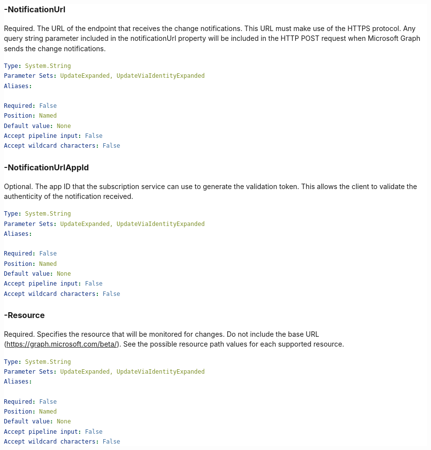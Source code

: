 ### -NotificationUrl
Required.
The URL of the endpoint that receives the change notifications.
This URL must make use of the HTTPS protocol.
Any query string parameter included in the notificationUrl property will be included in the HTTP POST request when Microsoft Graph sends the change notifications.

```yaml
Type: System.String
Parameter Sets: UpdateExpanded, UpdateViaIdentityExpanded
Aliases:

Required: False
Position: Named
Default value: None
Accept pipeline input: False
Accept wildcard characters: False
```

### -NotificationUrlAppId
Optional.
The app ID that the subscription service can use to generate the validation token.
This allows the client to validate the authenticity of the notification received.

```yaml
Type: System.String
Parameter Sets: UpdateExpanded, UpdateViaIdentityExpanded
Aliases:

Required: False
Position: Named
Default value: None
Accept pipeline input: False
Accept wildcard characters: False
```

### -Resource
Required.
Specifies the resource that will be monitored for changes.
Do not include the base URL (https://graph.microsoft.com/beta/).
See the possible resource path values for each supported resource.

```yaml
Type: System.String
Parameter Sets: UpdateExpanded, UpdateViaIdentityExpanded
Aliases:

Required: False
Position: Named
Default value: None
Accept pipeline input: False
Accept wildcard characters: False
```
